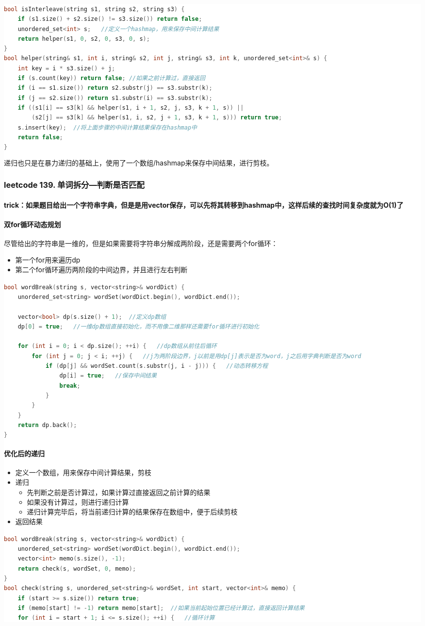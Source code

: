 ```CPP
bool isInterleave(string s1, string s2, string s3) {
    if (s1.size() + s2.size() != s3.size()) return false;
    unordered_set<int> s;   //定义一个hashmap，用来保存中间计算结果
    return helper(s1, 0, s2, 0, s3, 0, s);
}
bool helper(string& s1, int i, string& s2, int j, string& s3, int k, unordered_set<int>& s) {
    int key = i * s3.size() + j;
    if (s.count(key)) return false; //如果之前计算过，直接返回
    if (i == s1.size()) return s2.substr(j) == s3.substr(k);
    if (j == s2.size()) return s1.substr(i) == s3.substr(k);
    if ((s1[i] == s3[k] && helper(s1, i + 1, s2, j, s3, k + 1, s)) || 
        (s2[j] == s3[k] && helper(s1, i, s2, j + 1, s3, k + 1, s))) return true;
    s.insert(key);  //将上面步骤的中间计算结果保存在hashmap中
    return false;
}
```

递归也只是在暴力递归的基础上，使用了一个数组/hashmap来保存中间结果，进行剪枝。  


### leetcode 139. 单词拆分—判断是否匹配
#### trick：如果题目给出一个字符串字典，但是是用vector保存，可以先将其转移到hashmap中，这样后续的查找时间复杂度就为O(1)了
#### 双for循环动态规划
尽管给出的字符串是一维的，但是如果需要将字符串分解成两阶段，还是需要两个for循环：
- 第一个for用来遍历dp
- 第二个for循环遍历两阶段的中间边界，并且进行左右判断
```CPP
bool wordBreak(string s, vector<string>& wordDict) {
    unordered_set<string> wordSet(wordDict.begin(), wordDict.end());
    
    vector<bool> dp(s.size() + 1);  //定义dp数组
    dp[0] = true;   //一维dp数组直接初始化，而不用像二维那样还需要for循环进行初始化
    
    for (int i = 0; i < dp.size(); ++i) {   //dp数组从前往后循环   
        for (int j = 0; j < i; ++j) {   //j为两阶段边界，j以前是用dp[j]表示是否为word，j之后用字典判断是否为word
            if (dp[j] && wordSet.count(s.substr(j, i - j))) {   //动态转移方程
                dp[i] = true;   //保存中间结果
                break;
            }
        }
    }
    return dp.back();
}
```
#### 优化后的递归
- 定义一个数组，用来保存中间计算结果，剪枝
- 递归
   - 先判断之前是否计算过，如果计算过直接返回之前计算的结果
   - 如果没有计算过，则进行递归计算
   - 递归计算完毕后，将当前递归计算的结果保存在数组中，便于后续剪枝
- 返回结果
```CPP
bool wordBreak(string s, vector<string>& wordDict) {
    unordered_set<string> wordSet(wordDict.begin(), wordDict.end());
    vector<int> memo(s.size(), -1);
    return check(s, wordSet, 0, memo);
}
bool check(string s, unordered_set<string>& wordSet, int start, vector<int>& memo) {
    if (start >= s.size()) return true;
    if (memo[start] != -1) return memo[start];  //如果当前起始位置已经计算过，直接返回计算结果
    for (int i = start + 1; i <= s.size(); ++i) {   //循环计算
```